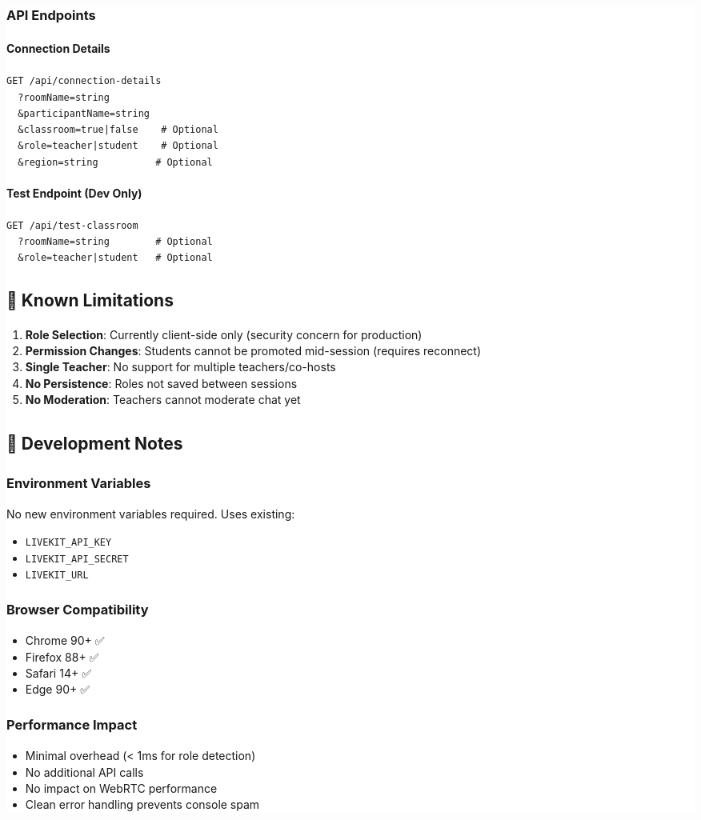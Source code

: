 ### API Endpoints

#### Connection Details

```http
GET /api/connection-details
  ?roomName=string
  &participantName=string
  &classroom=true|false    # Optional
  &role=teacher|student    # Optional
  &region=string          # Optional
```

#### Test Endpoint (Dev Only)

```http
GET /api/test-classroom
  ?roomName=string        # Optional
  &role=teacher|student   # Optional
```

## 🐛 Known Limitations

1. **Role Selection**: Currently client-side only (security concern for production)
2. **Permission Changes**: Students cannot be promoted mid-session (requires reconnect)
3. **Single Teacher**: No support for multiple teachers/co-hosts
4. **No Persistence**: Roles not saved between sessions
5. **No Moderation**: Teachers cannot moderate chat yet

## 📝 Development Notes

### Environment Variables

No new environment variables required. Uses existing:

- `LIVEKIT_API_KEY`
- `LIVEKIT_API_SECRET`
- `LIVEKIT_URL`

### Browser Compatibility

- Chrome 90+ ✅
- Firefox 88+ ✅
- Safari 14+ ✅
- Edge 90+ ✅

### Performance Impact

- Minimal overhead (< 1ms for role detection)
- No additional API calls
- No impact on WebRTC performance
- Clean error handling prevents console spam
